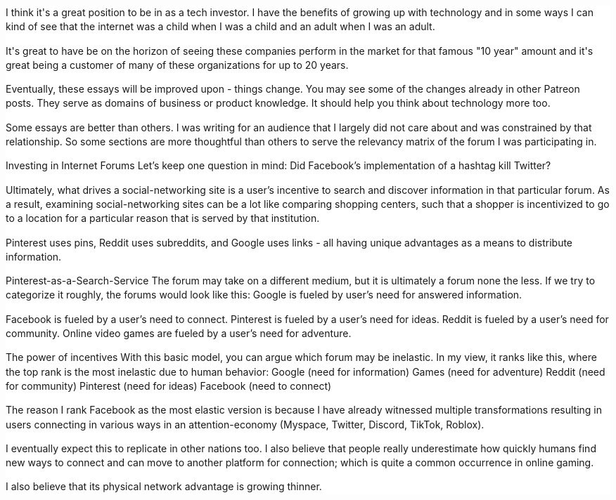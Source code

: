I think it's a great position to be in as a tech investor. I have the benefits of growing up with technology and in some ways I can kind of see that the internet was a child when I was a child and an adult when I was an adult.

It's great to have be on the horizon of seeing these companies perform in the market for that famous "10 year" amount and it's great being a customer of many of these organizations for up to 20 years.

Eventually, these essays will be improved upon - things change. You may see some of the changes already in other Patreon posts. They serve as domains of business or product knowledge. It should help you think about technology more too.

Some essays are better than others. I was writing for an audience that I largely did not care about and was constrained by that relationship. So some sections are more thoughtful than others to serve the relevancy matrix of the forum I was participating in.

Investing in Internet Forums
Let’s keep one question in mind:
Did Facebook’s implementation of a hashtag kill Twitter?

Ultimately, what drives a social-networking site is a user’s incentive to search and discover information in that particular forum. As a result, examining social-networking sites can be a lot like comparing shopping centers, such that a shopper is incentivized to go to a location for a particular reason that is served by that institution.

Pinterest uses pins, Reddit uses subreddits, and Google uses links - all having unique advantages as a means to distribute information.

Pinterest-as-a-Search-Service
The forum may take on a different medium, but it is ultimately a forum none the less. If we try to categorize it roughly, the forums would look like this:
Google is fueled by user’s need for answered information.

Facebook is fueled by a user’s need to connect.
Pinterest is fueled by a user’s need for ideas.
Reddit is fueled by a user’s need for community.
Online video games are fueled by a user’s need for adventure.

The power of incentives
With this basic model, you can argue which forum may be inelastic. In my view, it ranks like this, where the top rank is the most inelastic due to human behavior:
Google (need for information)
Games (need for adventure)
Reddit (need for community)
Pinterest (need for ideas)
Facebook (need to connect)

The reason I rank Facebook as the most elastic version is because I have already witnessed multiple transformations resulting in users connecting in various ways in an attention-economy (Myspace, Twitter, Discord, TikTok, Roblox).

I eventually expect this to replicate in other nations too. I also believe that people really underestimate how quickly humans find new ways to connect and can move to another platform for connection; which is quite a common occurrence in online gaming.

I also believe that its physical network advantage is growing thinner.
